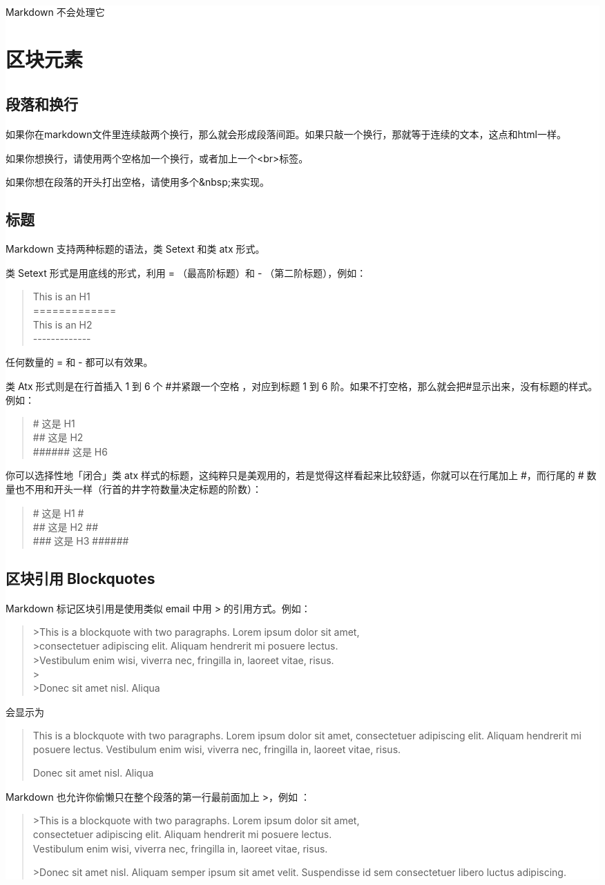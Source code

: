 Markdown 不会处理它

# 区块元素
## 段落和换行
如果你在markdown文件里连续敲两个换行，那么就会形成段落间距。如果只敲一个换行，那就等于连续的文本，这点和html一样。

如果你想换行，请使用两个空格加一个换行，或者加上一个\<br>标签。

如果你想在段落的开头打出空格，请使用多个\&nbsp;来实现。

## 标题
Markdown 支持两种标题的语法，类 Setext 和类 atx 形式。

类 Setext 形式是用底线的形式，利用 = （最高阶标题）和 - （第二阶标题），例如：  
>This is an H1  
\=============  
This is an H2  
\-------------

任何数量的 = 和 - 都可以有效果。

类 Atx 形式则是在行首插入 1 到 6 个 #并紧跟一个空格 ，对应到标题 1 到 6 阶。如果不打空格，那么就会把#显示出来，没有标题的样式。例如：  
>\# 这是 H1  
\## 这是 H2  
\###### 这是 H6

你可以选择性地「闭合」类 atx 样式的标题，这纯粹只是美观用的，若是觉得这样看起来比较舒适，你就可以在行尾加上 #，而行尾的 # 数量也不用和开头一样（行首的井字符数量决定标题的阶数）：  
>\# 这是 H1 #    
\## 这是 H2 ##    
\### 这是 H3 ######  

## 区块引用 Blockquotes

Markdown 标记区块引用是使用类似 email 中用 > 的引用方式。例如：  
> &gt;This is a blockquote with two paragraphs. Lorem ipsum dolor sit amet,  
&gt;consectetuer adipiscing elit. Aliquam hendrerit mi posuere lectus.  
&gt;Vestibulum enim wisi, viverra nec, fringilla in, laoreet vitae, risus.  
&gt;  
&gt;Donec sit amet nisl. Aliqua

会显示为
>This is a blockquote with two paragraphs. Lorem ipsum dolor sit amet,
>consectetuer adipiscing elit. Aliquam hendrerit mi posuere lectus.
>Vestibulum enim wisi, viverra nec, fringilla in, laoreet vitae, risus.
>
>Donec sit amet nisl. Aliqua

Markdown 也允许你偷懒只在整个段落的第一行最前面加上 >，例如 ：

> &gt;This is a blockquote with two paragraphs. Lorem ipsum dolor sit amet,  
consectetuer adipiscing elit. Aliquam hendrerit mi posuere lectus.  
Vestibulum enim wisi, viverra nec, fringilla in, laoreet vitae, risus.
>  
> &gt;Donec sit amet nisl. Aliquam semper ipsum sit amet velit. Suspendisse
id sem consectetuer libero luctus adipiscing.
